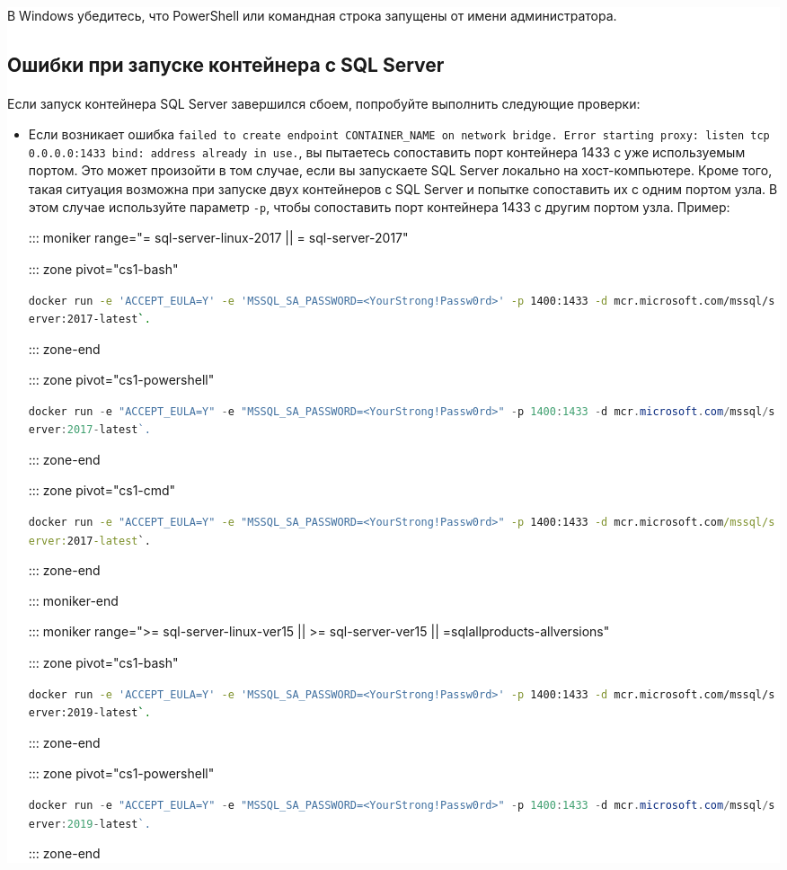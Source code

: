 В Windows убедитесь, что PowerShell или командная строка запущены от имени администратора.

## <a name="sql-server-container-startup-errors"></a>Ошибки при запуске контейнера с SQL Server

Если запуск контейнера SQL Server завершился сбоем, попробуйте выполнить следующие проверки:

- Если возникает ошибка `failed to create endpoint CONTAINER_NAME on network bridge. Error starting proxy: listen tcp 0.0.0.0:1433 bind: address already in use.`, вы пытаетесь сопоставить порт контейнера 1433 с уже используемым портом. Это может произойти в том случае, если вы запускаете SQL Server локально на хост-компьютере. Кроме того, такая ситуация возможна при запуске двух контейнеров с SQL Server и попытке сопоставить их с одним портом узла. В этом случае используйте параметр `-p`, чтобы сопоставить порт контейнера 1433 с другим портом узла. Пример: 

    <!--SQL Server 2017 on Linux -->
    ::: moniker range="= sql-server-linux-2017 || = sql-server-2017"
    
    ::: zone pivot="cs1-bash"
    ```bash
    docker run -e 'ACCEPT_EULA=Y' -e 'MSSQL_SA_PASSWORD=<YourStrong!Passw0rd>' -p 1400:1433 -d mcr.microsoft.com/mssql/server:2017-latest`.
    ```
    ::: zone-end
    
    ::: zone pivot="cs1-powershell"
    ```PowerShell
    docker run -e "ACCEPT_EULA=Y" -e "MSSQL_SA_PASSWORD=<YourStrong!Passw0rd>" -p 1400:1433 -d mcr.microsoft.com/mssql/server:2017-latest`.
    ```
    ::: zone-end
    
    ::: zone pivot="cs1-cmd"
    ```cmd
    docker run -e "ACCEPT_EULA=Y" -e "MSSQL_SA_PASSWORD=<YourStrong!Passw0rd>" -p 1400:1433 -d mcr.microsoft.com/mssql/server:2017-latest`.
    ```
    ::: zone-end
    
    ::: moniker-end
    
    <!--SQL Server 2019 on Linux-->
    ::: moniker range=">= sql-server-linux-ver15 || >= sql-server-ver15 || =sqlallproducts-allversions"
    
    ::: zone pivot="cs1-bash"
    ```bash
    docker run -e 'ACCEPT_EULA=Y' -e 'MSSQL_SA_PASSWORD=<YourStrong!Passw0rd>' -p 1400:1433 -d mcr.microsoft.com/mssql/server:2019-latest`.
    ```
    ::: zone-end
    
    ::: zone pivot="cs1-powershell"
    ```PowerShell
    docker run -e "ACCEPT_EULA=Y" -e "MSSQL_SA_PASSWORD=<YourStrong!Passw0rd>" -p 1400:1433 -d mcr.microsoft.com/mssql/server:2019-latest`.
    ```
    ::: zone-end
    
